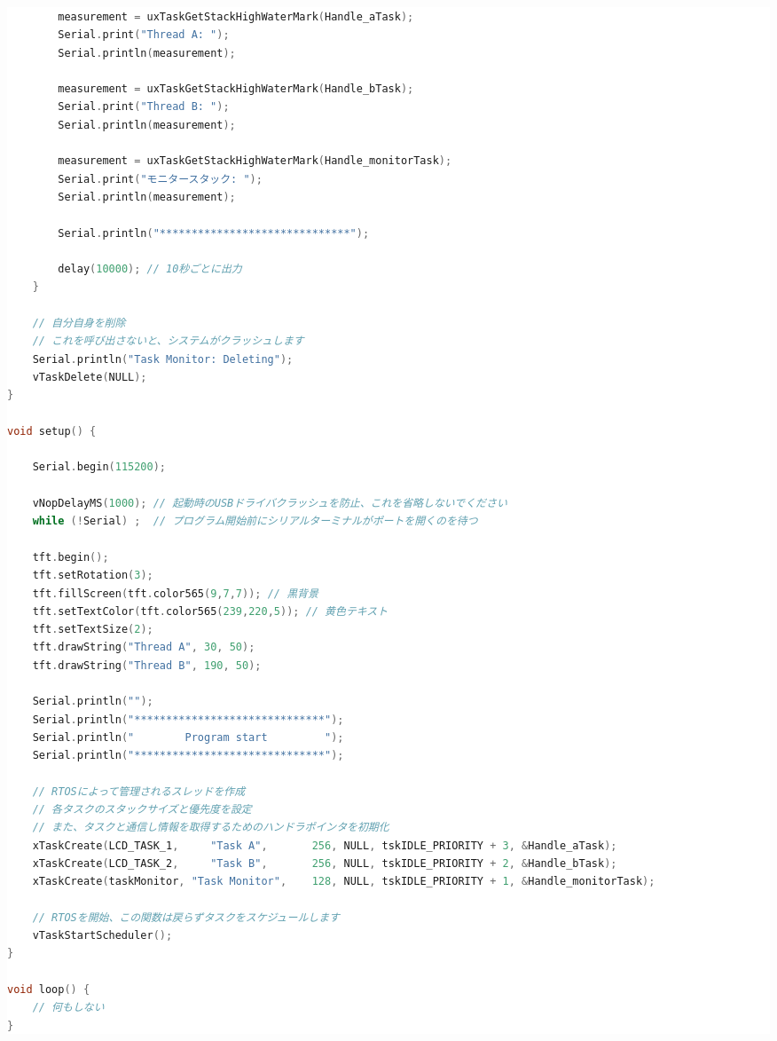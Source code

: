 ```cpp
        measurement = uxTaskGetStackHighWaterMark(Handle_aTask);
        Serial.print("Thread A: ");
        Serial.println(measurement);

        measurement = uxTaskGetStackHighWaterMark(Handle_bTask);
        Serial.print("Thread B: ");
        Serial.println(measurement);

        measurement = uxTaskGetStackHighWaterMark(Handle_monitorTask);
        Serial.print("モニタースタック: ");
        Serial.println(measurement);

        Serial.println("******************************");

        delay(10000); // 10秒ごとに出力
    }

    // 自分自身を削除
    // これを呼び出さないと、システムがクラッシュします
    Serial.println("Task Monitor: Deleting");
    vTaskDelete(NULL);
}

void setup() {

    Serial.begin(115200);

    vNopDelayMS(1000); // 起動時のUSBドライバクラッシュを防止、これを省略しないでください
    while (!Serial) ;  // プログラム開始前にシリアルターミナルがポートを開くのを待つ

    tft.begin();
    tft.setRotation(3);
    tft.fillScreen(tft.color565(9,7,7)); // 黒背景
    tft.setTextColor(tft.color565(239,220,5)); // 黄色テキスト
    tft.setTextSize(2);
    tft.drawString("Thread A", 30, 50);
    tft.drawString("Thread B", 190, 50);

    Serial.println("");
    Serial.println("******************************");
    Serial.println("        Program start         ");
    Serial.println("******************************");

    // RTOSによって管理されるスレッドを作成
    // 各タスクのスタックサイズと優先度を設定
    // また、タスクと通信し情報を取得するためのハンドラポインタを初期化
    xTaskCreate(LCD_TASK_1,     "Task A",       256, NULL, tskIDLE_PRIORITY + 3, &Handle_aTask);
    xTaskCreate(LCD_TASK_2,     "Task B",       256, NULL, tskIDLE_PRIORITY + 2, &Handle_bTask);
    xTaskCreate(taskMonitor, "Task Monitor",    128, NULL, tskIDLE_PRIORITY + 1, &Handle_monitorTask);

    // RTOSを開始、この関数は戻らずタスクをスケジュールします
    vTaskStartScheduler();
}

void loop() {
    // 何もしない
}
```
